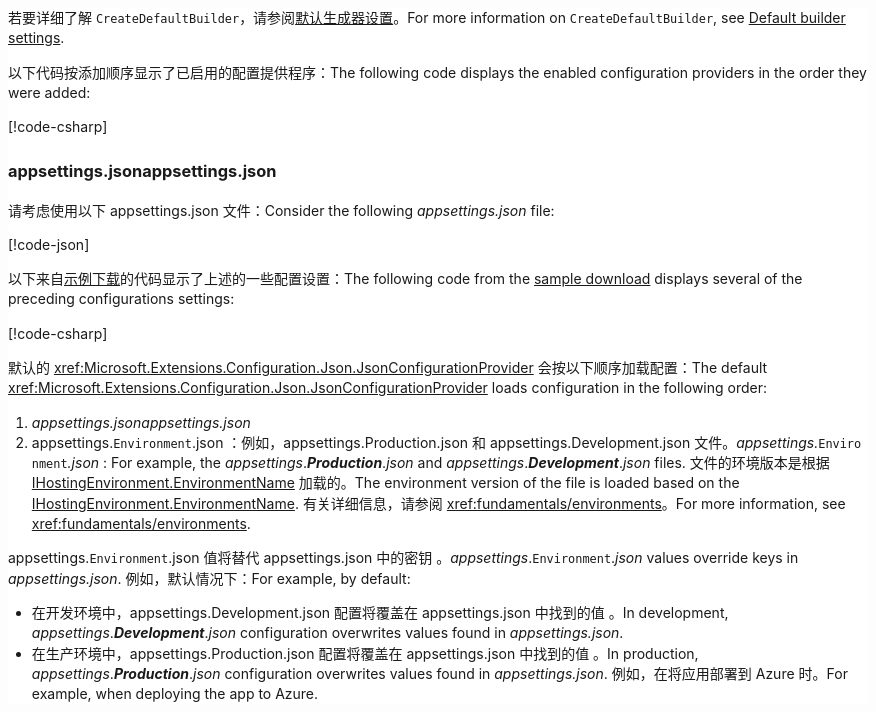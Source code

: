 <span data-ttu-id="172d1-134">若要详细了解 `CreateDefaultBuilder`，请参阅[默认生成器设置](xref:fundamentals/host/generic-host#default-builder-settings)。</span><span class="sxs-lookup"><span data-stu-id="172d1-134">For more information on `CreateDefaultBuilder`, see [Default builder settings](xref:fundamentals/host/generic-host#default-builder-settings).</span></span>

<span data-ttu-id="172d1-135">以下代码按添加顺序显示了已启用的配置提供程序：</span><span class="sxs-lookup"><span data-stu-id="172d1-135">The following code displays the enabled configuration providers in the order they were added:</span></span>

[!code-csharp[](index/samples/3.x/ConfigSample/Pages/Index2.cshtml.cs?name=snippet)]

### <a name="appsettingsjson"></a><span data-ttu-id="172d1-136">appsettings.json</span><span class="sxs-lookup"><span data-stu-id="172d1-136">appsettings.json</span></span>

<span data-ttu-id="172d1-137">请考虑使用以下 appsettings.json 文件：</span><span class="sxs-lookup"><span data-stu-id="172d1-137">Consider the following *appsettings.json* file:</span></span>

[!code-json[](index/samples/3.x/ConfigSample/appsettings.json)]

<span data-ttu-id="172d1-138">以下来自[示例下载](https://github.com/dotnet/AspNetCore.Docs/tree/master/aspnetcore/fundamentals/configuration/index/samples/3.x/ConfigSample)的代码显示了上述的一些配置设置：</span><span class="sxs-lookup"><span data-stu-id="172d1-138">The following code from the [sample download](https://github.com/dotnet/AspNetCore.Docs/tree/master/aspnetcore/fundamentals/configuration/index/samples/3.x/ConfigSample) displays several of the preceding configurations settings:</span></span>

[!code-csharp[](index/samples/3.x/ConfigSample/Pages/Test.cshtml.cs?name=snippet)]

<span data-ttu-id="172d1-139">默认的 <xref:Microsoft.Extensions.Configuration.Json.JsonConfigurationProvider> 会按以下顺序加载配置：</span><span class="sxs-lookup"><span data-stu-id="172d1-139">The default <xref:Microsoft.Extensions.Configuration.Json.JsonConfigurationProvider> loads configuration in the following order:</span></span>

1. <span data-ttu-id="172d1-140">*appsettings.json*</span><span class="sxs-lookup"><span data-stu-id="172d1-140">*appsettings.json*</span></span>
1. <span data-ttu-id="172d1-141">appsettings.`Environment`.json ：例如，appsettings.Production.json 和 appsettings.Development.json  文件。</span><span class="sxs-lookup"><span data-stu-id="172d1-141">*appsettings.*`Environment`*.json* : For example, the *appsettings*.***Production***.*json* and *appsettings*.***Development***.*json* files.</span></span> <span data-ttu-id="172d1-142">文件的环境版本是根据 [IHostingEnvironment.EnvironmentName](xref:Microsoft.Extensions.Hosting.IHostingEnvironment.EnvironmentName*) 加载的。</span><span class="sxs-lookup"><span data-stu-id="172d1-142">The environment version of the file is loaded based on the [IHostingEnvironment.EnvironmentName](xref:Microsoft.Extensions.Hosting.IHostingEnvironment.EnvironmentName*).</span></span> <span data-ttu-id="172d1-143">有关详细信息，请参阅 <xref:fundamentals/environments>。</span><span class="sxs-lookup"><span data-stu-id="172d1-143">For more information, see <xref:fundamentals/environments>.</span></span>

<span data-ttu-id="172d1-144">appsettings.`Environment`.json 值将替代 appsettings.json 中的密钥  。</span><span class="sxs-lookup"><span data-stu-id="172d1-144">*appsettings*.`Environment`.*json* values override keys in *appsettings.json*.</span></span> <span data-ttu-id="172d1-145">例如，默认情况下：</span><span class="sxs-lookup"><span data-stu-id="172d1-145">For example, by default:</span></span>

* <span data-ttu-id="172d1-146">在开发环境中，appsettings.Development.json 配置将覆盖在 appsettings.json 中找到的值 。</span><span class="sxs-lookup"><span data-stu-id="172d1-146">In development, *appsettings*.***Development***.*json* configuration overwrites values found in *appsettings.json*.</span></span>
* <span data-ttu-id="172d1-147">在生产环境中，appsettings.Production.json 配置将覆盖在 appsettings.json 中找到的值 。</span><span class="sxs-lookup"><span data-stu-id="172d1-147">In production, *appsettings*.***Production***.*json* configuration overwrites values found in *appsettings.json*.</span></span> <span data-ttu-id="172d1-148">例如，在将应用部署到 Azure 时。</span><span class="sxs-lookup"><span data-stu-id="172d1-148">For example, when deploying the app to Azure.</span></span>
